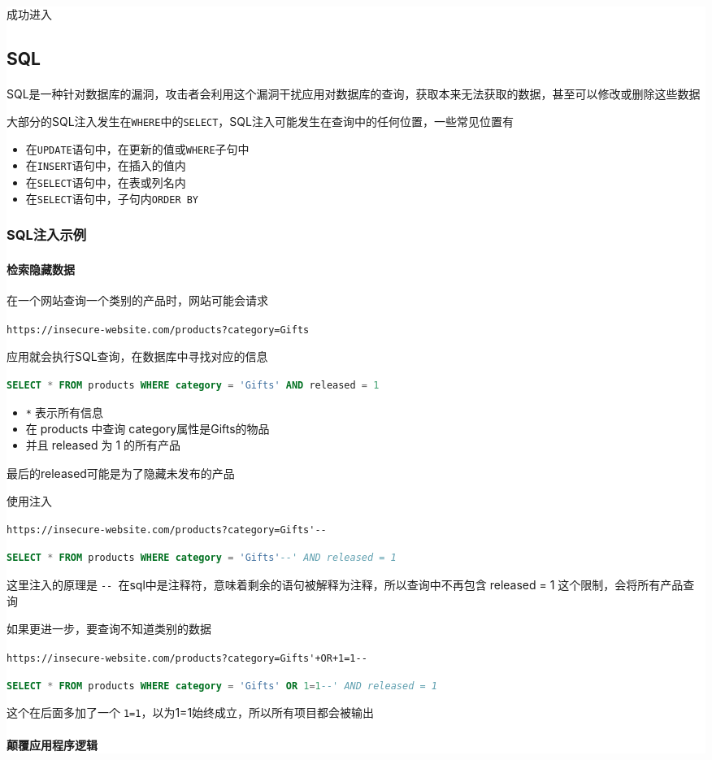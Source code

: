 成功进入

## SQL

SQL是一种针对数据库的漏洞，攻击者会利用这个漏洞干扰应用对数据库的查询，获取本来无法获取的数据，甚至可以修改或删除这些数据

大部分的SQL注入发生在`WHERE`中的`SELECT`，SQL注入可能发生在查询中的任何位置，一些常见位置有

* 在`UPDATE`语句中，在更新的值或`WHERE`子句中
* 在`INSERT`语句中，在插入的值内
* 在`SELECT`语句中，在表或列名内
* 在`SELECT`语句中，子句内`ORDER BY`

### SQL注入示例

#### 检索隐藏数据

在一个网站查询一个类别的产品时，网站可能会请求

```
https://insecure-website.com/products?category=Gifts
```

应用就会执行SQL查询，在数据库中寻找对应的信息

```sql
SELECT * FROM products WHERE category = 'Gifts' AND released = 1
```

* `*` 表示所有信息
* 在 products 中查询 category属性是Gifts的物品
* 并且 released 为 1 的所有产品

最后的released可能是为了隐藏未发布的产品

使用注入

```url
https://insecure-website.com/products?category=Gifts'--
```

```sql
SELECT * FROM products WHERE category = 'Gifts'--' AND released = 1
```

这里注入的原理是 `-- `在sql中是注释符，意味着剩余的语句被解释为注释，所以查询中不再包含 released = 1 这个限制，会将所有产品查询

如果更进一步，要查询不知道类别的数据

```
https://insecure-website.com/products?category=Gifts'+OR+1=1--
```

```sql
SELECT * FROM products WHERE category = 'Gifts' OR 1=1--' AND released = 1
```

这个在后面多加了一个 `1=1`，以为1=1始终成立，所以所有项目都会被输出

#### 颠覆应用程序逻辑
